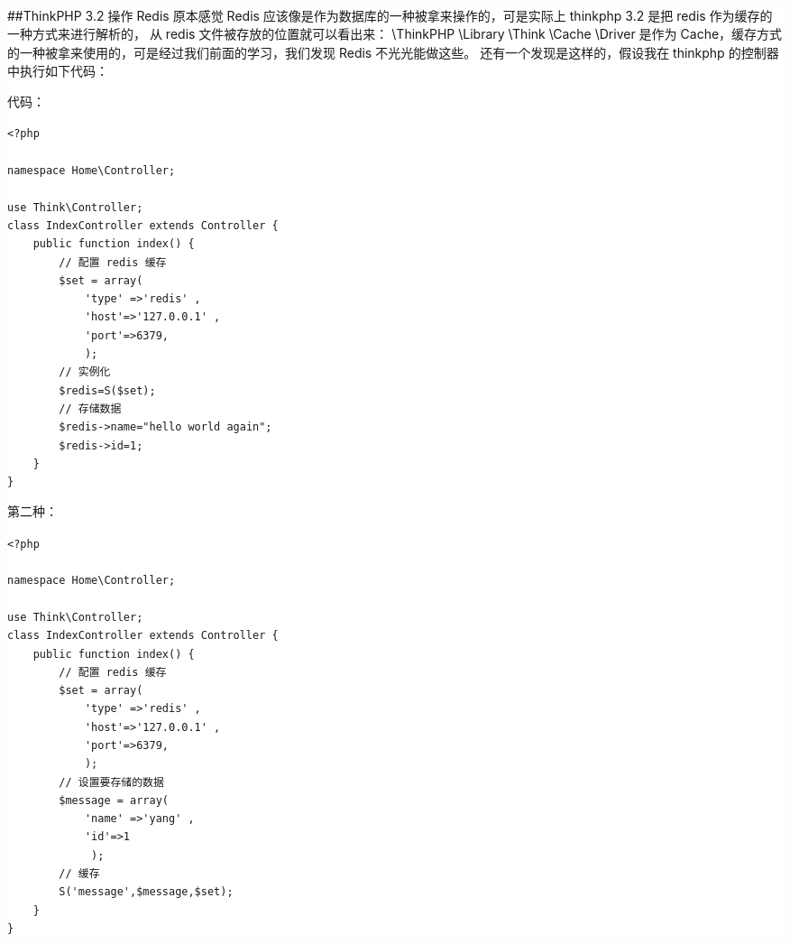 ##ThinkPHP 3.2 操作 Redis
	原本感觉 Redis 应该像是作为数据库的一种被拿来操作的，可是实际上 thinkphp 3.2 是把 redis 作为缓存的一种方式来进行解析的，
	从 redis 文件被存放的位置就可以看出来：
	\ThinkPHP \Library \Think \Cache \Driver
	是作为 Cache，缓存方式的一种被拿来使用的，可是经过我们前面的学习，我们发现 Redis 不光光能做这些。
	还有一个发现是这样的，假设我在 thinkphp 的控制器中执行如下代码：

代码：
	
	<?php  
  
	namespace Home\Controller;  
	  
	use Think\Controller;  
	class IndexController extends Controller {  
	    public function index() {  
	        // 配置 redis 缓存  
	        $set = array(  
	            'type' =>'redis' ,  
	            'host'=>'127.0.0.1' ,  
	            'port'=>6379,  
	            );  
	        // 实例化  
	        $redis=S($set);  
	        // 存储数据  
	        $redis->name="hello world again";  
	        $redis->id=1;  
	    }  
	} 

第二种：

	<?php  
	  
	namespace Home\Controller;  
	  
	use Think\Controller;  
	class IndexController extends Controller {  
	    public function index() {  
	        // 配置 redis 缓存  
	        $set = array(  
	            'type' =>'redis' ,  
	            'host'=>'127.0.0.1' ,  
	            'port'=>6379,  
	            );  
	        // 设置要存储的数据  
	        $message = array(  
	            'name' =>'yang' ,  
	            'id'=>1  
	             );  
	        // 缓存  
	        S('message',$message,$set);  
	    }  
	}  
